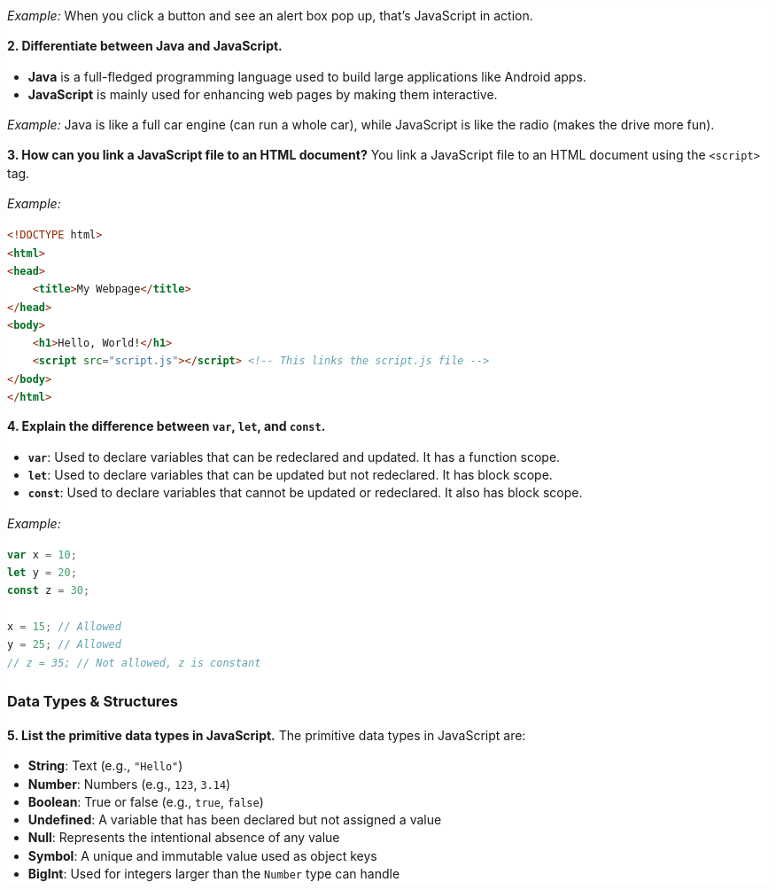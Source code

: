 *Example:* When you click a button and see an alert box pop up, that’s JavaScript in action.

**2. Differentiate between Java and JavaScript.**
- **Java** is a full-fledged programming language used to build large applications like Android apps.
- **JavaScript** is mainly used for enhancing web pages by making them interactive.

*Example:* Java is like a full car engine (can run a whole car), while JavaScript is like the radio (makes the drive more fun).

**3. How can you link a JavaScript file to an HTML document?**
You link a JavaScript file to an HTML document using the `<script>` tag.

*Example:*
```html
<!DOCTYPE html>
<html>
<head>
    <title>My Webpage</title>
</head>
<body>
    <h1>Hello, World!</h1>
    <script src="script.js"></script> <!-- This links the script.js file -->
</body>
</html>
```

**4. Explain the difference between `var`, `let`, and `const`.**
- **`var`**: Used to declare variables that can be redeclared and updated. It has a function scope.
- **`let`**: Used to declare variables that can be updated but not redeclared. It has block scope.
- **`const`**: Used to declare variables that cannot be updated or redeclared. It also has block scope.

*Example:*
```javascript
var x = 10;
let y = 20;
const z = 30;

x = 15; // Allowed
y = 25; // Allowed
// z = 35; // Not allowed, z is constant
```

### Data Types & Structures

**5. List the primitive data types in JavaScript.**
The primitive data types in JavaScript are:
- **String**: Text (e.g., `"Hello"`)
- **Number**: Numbers (e.g., `123`, `3.14`)
- **Boolean**: True or false (e.g., `true`, `false`)
- **Undefined**: A variable that has been declared but not assigned a value
- **Null**: Represents the intentional absence of any value
- **Symbol**: A unique and immutable value used as object keys
- **BigInt**: Used for integers larger than the `Number` type can handle
